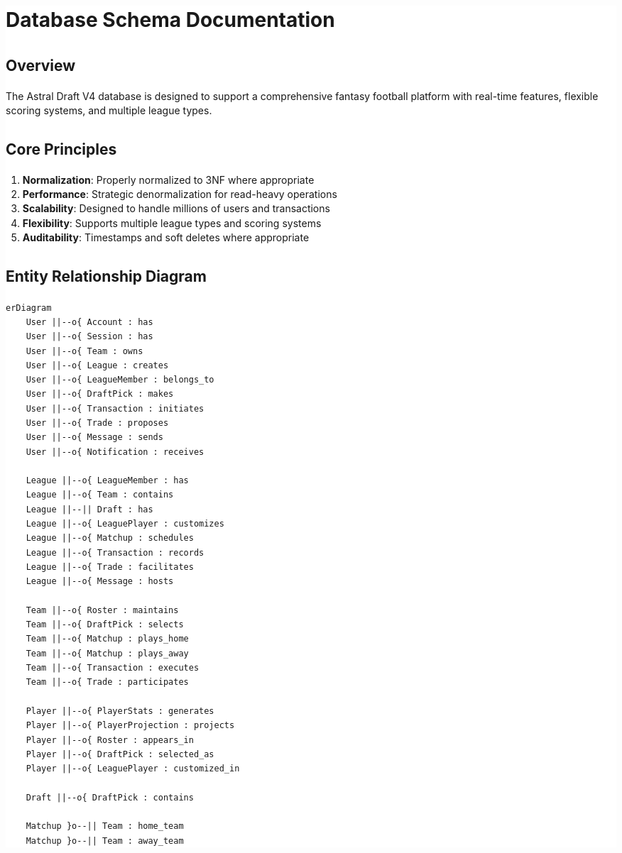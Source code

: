 # Database Schema Documentation

## Overview

The Astral Draft V4 database is designed to support a comprehensive fantasy football platform with real-time features, flexible scoring systems, and multiple league types.

## Core Principles

1. **Normalization**: Properly normalized to 3NF where appropriate
2. **Performance**: Strategic denormalization for read-heavy operations
3. **Scalability**: Designed to handle millions of users and transactions
4. **Flexibility**: Supports multiple league types and scoring systems
5. **Auditability**: Timestamps and soft deletes where appropriate

## Entity Relationship Diagram

```mermaid
erDiagram
    User ||--o{ Account : has
    User ||--o{ Session : has
    User ||--o{ Team : owns
    User ||--o{ League : creates
    User ||--o{ LeagueMember : belongs_to
    User ||--o{ DraftPick : makes
    User ||--o{ Transaction : initiates
    User ||--o{ Trade : proposes
    User ||--o{ Message : sends
    User ||--o{ Notification : receives
    
    League ||--o{ LeagueMember : has
    League ||--o{ Team : contains
    League ||--|| Draft : has
    League ||--o{ LeaguePlayer : customizes
    League ||--o{ Matchup : schedules
    League ||--o{ Transaction : records
    League ||--o{ Trade : facilitates
    League ||--o{ Message : hosts
    
    Team ||--o{ Roster : maintains
    Team ||--o{ DraftPick : selects
    Team ||--o{ Matchup : plays_home
    Team ||--o{ Matchup : plays_away
    Team ||--o{ Transaction : executes
    Team ||--o{ Trade : participates
    
    Player ||--o{ PlayerStats : generates
    Player ||--o{ PlayerProjection : projects
    Player ||--o{ Roster : appears_in
    Player ||--o{ DraftPick : selected_as
    Player ||--o{ LeaguePlayer : customized_in
    
    Draft ||--o{ DraftPick : contains
    
    Matchup }o--|| Team : home_team
    Matchup }o--|| Team : away_team
```
